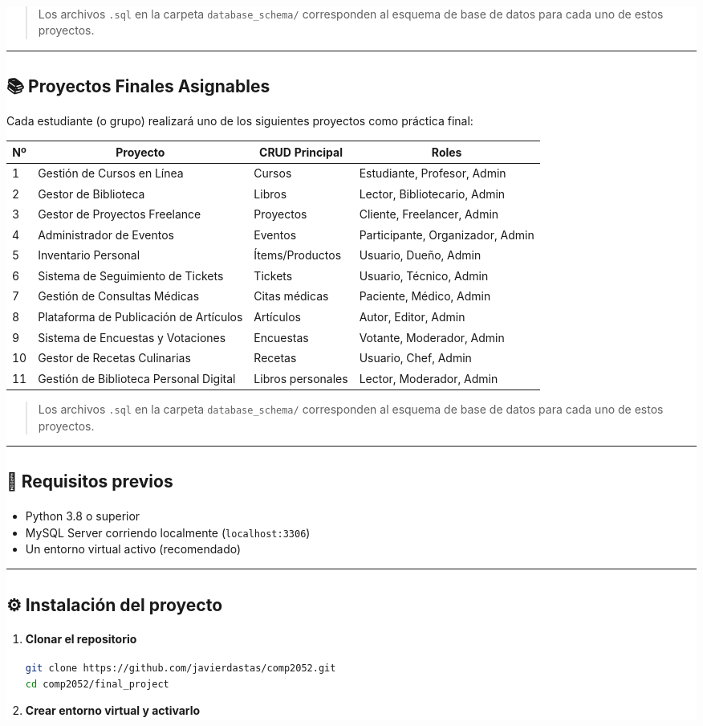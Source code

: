 > Los archivos `.sql` en la carpeta `database_schema/` corresponden al esquema de base de datos para cada uno de estos proyectos.

---

## 📚 Proyectos Finales Asignables

Cada estudiante (o grupo) realizará uno de los siguientes proyectos como práctica final:

| Nº  | Proyecto                               | CRUD Principal    | Roles                            |
| --- | -------------------------------------- | ----------------- | -------------------------------- |
| 1   | Gestión de Cursos en Línea             | Cursos            | Estudiante, Profesor, Admin      |
| 2   | Gestor de Biblioteca                   | Libros            | Lector, Bibliotecario, Admin     |
| 3   | Gestor de Proyectos Freelance          | Proyectos         | Cliente, Freelancer, Admin       |
| 4   | Administrador de Eventos               | Eventos           | Participante, Organizador, Admin |
| 5   | Inventario Personal                    | Ítems/Productos   | Usuario, Dueño, Admin            |
| 6   | Sistema de Seguimiento de Tickets      | Tickets           | Usuario, Técnico, Admin          |
| 7   | Gestión de Consultas Médicas           | Citas médicas     | Paciente, Médico, Admin          |
| 8   | Plataforma de Publicación de Artículos | Artículos         | Autor, Editor, Admin             |
| 9   | Sistema de Encuestas y Votaciones      | Encuestas         | Votante, Moderador, Admin        |
| 10  | Gestor de Recetas Culinarias           | Recetas           | Usuario, Chef, Admin             |
| 11  | Gestión de Biblioteca Personal Digital | Libros personales | Lector, Moderador, Admin         |

> Los archivos `.sql` en la carpeta `database_schema/` corresponden al esquema de base de datos para cada uno de estos proyectos.

---

## 🧪 Requisitos previos

- Python 3.8 o superior
- MySQL Server corriendo localmente (`localhost:3306`)
- Un entorno virtual activo (recomendado)

---

## ⚙️ Instalación del proyecto

1. **Clonar el repositorio**

   ```bash
   git clone https://github.com/javierdastas/comp2052.git
   cd comp2052/final_project
   ```

2. **Crear entorno virtual y activarlo**
